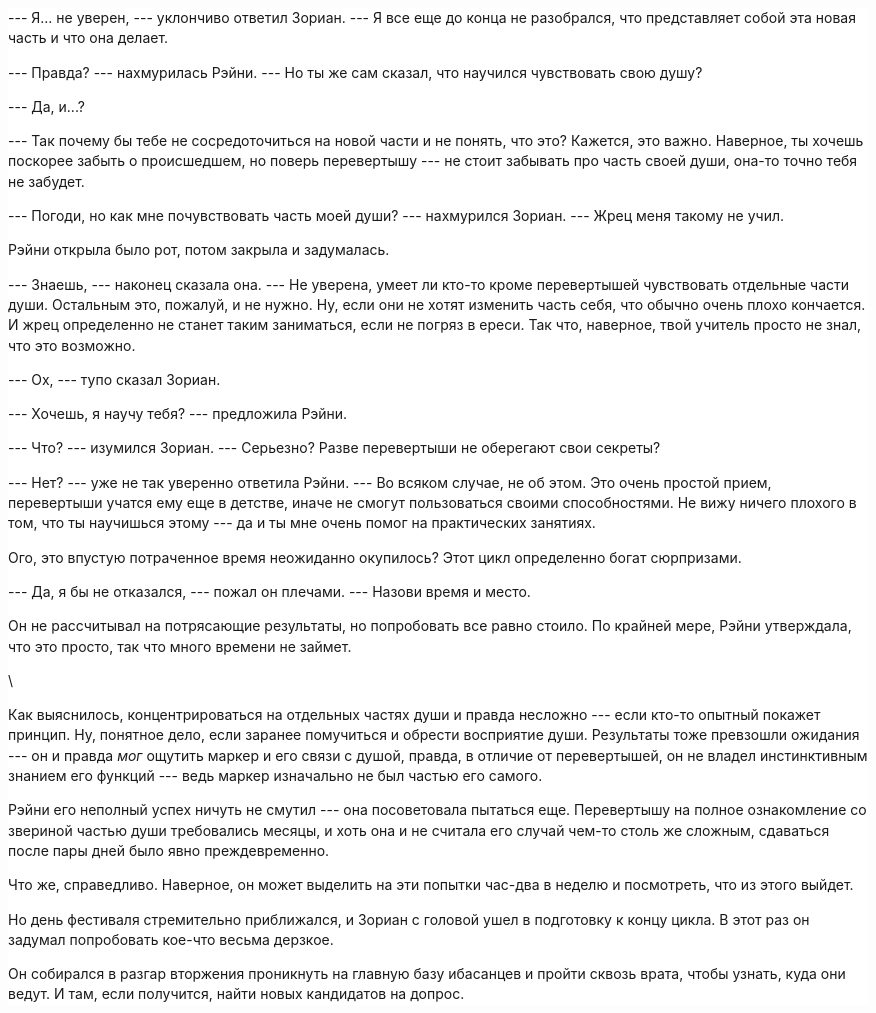 --- Я... не уверен, --- уклончиво ответил Зориан. --- Я все еще до конца не разобрался, что представляет собой эта новая часть и что она делает.

--- Правда? --- нахмурилась Рэйни. --- Но ты же сам сказал, что научился чувствовать свою душу?

--- Да, и...?

--- Так почему бы тебе не сосредоточиться на новой части и не понять, что это? Кажется, это важно. Наверное, ты хочешь поскорее забыть о происшедшем, но поверь перевертышу --- не стоит забывать про часть своей души, она-то точно тебя не забудет.

--- Погоди, но как мне почувствовать часть моей души? --- нахмурился Зориан. --- Жрец меня такому не учил.

Рэйни открыла было рот, потом закрыла и задумалась.

--- Знаешь, --- наконец сказала она. --- Не уверена, умеет ли кто-то кроме перевертышей чувствовать отдельные части души. Остальным это, пожалуй, и не нужно. Ну, если они не хотят изменить часть себя, что обычно очень плохо кончается. И жрец определенно не станет таким заниматься, если не погряз в ереси. Так что, наверное, твой учитель просто не знал, что это возможно.

--- Ох, --- тупо сказал Зориан.

--- Хочешь, я научу тебя? --- предложила Рэйни.

--- Что? --- изумился Зориан. --- Серьезно? Разве перевертыши не оберегают свои секреты?

--- Нет? --- уже не так уверенно ответила Рэйни. --- Во всяком случае, не об этом. Это очень простой прием, перевертыши учатся ему еще в детстве, иначе не смогут пользоваться своими способностями. Не вижу ничего плохого в том, что ты научишься этому --- да и ты мне очень помог на практических занятиях.

Ого, это впустую потраченное время неожиданно окупилось? Этот цикл определенно богат сюрпризами.

--- Да, я бы не отказался, --- пожал он плечами. --- Назови время и место.

Он не рассчитывал на потрясающие результаты, но попробовать все равно стоило. По крайней мере, Рэйни утверждала, что это просто, так что много времени не займет.

\

Как выяснилось, концентрироваться на отдельных частях души и правда несложно --- если кто-то опытный покажет принцип. Ну, понятное дело, если заранее помучиться и обрести восприятие души. Результаты тоже превзошли ожидания --- он и правда *мог* ощутить маркер и его связи с душой, правда, в отличие от перевертышей, он не владел инстинктивным знанием его функций --- ведь маркер изначально не был частью его самого.

Рэйни его неполный успех ничуть не смутил --- она посоветовала пытаться еще. Перевертышу на полное ознакомление со звериной частью души требовались месяцы, и хоть она и не считала его случай чем-то столь же сложным, сдаваться после пары дней было явно преждевременно.

Что же, справедливо. Наверное, он может выделить на эти попытки час-два в неделю и посмотреть, что из этого выйдет.

Но день фестиваля стремительно приближался, и Зориан с головой ушел в подготовку к концу цикла. В этот раз он задумал попробовать кое-что весьма дерзкое.

Он собирался в разгар вторжения проникнуть на главную базу ибасанцев и пройти сквозь врата, чтобы узнать, куда они ведут. И там, если получится, найти новых кандидатов на допрос.
